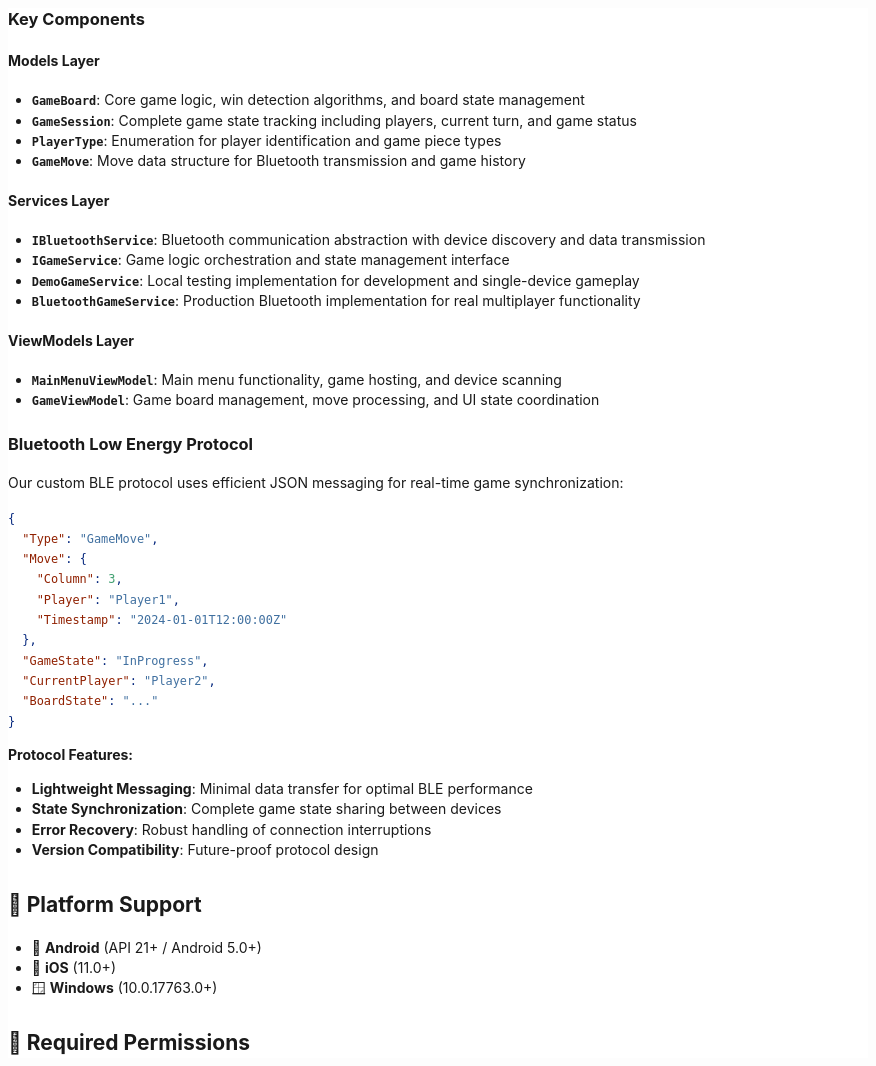 ### Key Components

#### **Models Layer**
- **`GameBoard`**: Core game logic, win detection algorithms, and board state management
- **`GameSession`**: Complete game state tracking including players, current turn, and game status
- **`PlayerType`**: Enumeration for player identification and game piece types
- **`GameMove`**: Move data structure for Bluetooth transmission and game history

#### **Services Layer**
- **`IBluetoothService`**: Bluetooth communication abstraction with device discovery and data transmission
- **`IGameService`**: Game logic orchestration and state management interface
- **`DemoGameService`**: Local testing implementation for development and single-device gameplay
- **`BluetoothGameService`**: Production Bluetooth implementation for real multiplayer functionality

#### **ViewModels Layer**
- **`MainMenuViewModel`**: Main menu functionality, game hosting, and device scanning
- **`GameViewModel`**: Game board management, move processing, and UI state coordination

### Bluetooth Low Energy Protocol

Our custom BLE protocol uses efficient JSON messaging for real-time game synchronization:

```json
{
  "Type": "GameMove",
  "Move": {
    "Column": 3,
    "Player": "Player1",
    "Timestamp": "2024-01-01T12:00:00Z"
  },
  "GameState": "InProgress",
  "CurrentPlayer": "Player2",
  "BoardState": "..." 
}
```

**Protocol Features:**
- **Lightweight Messaging**: Minimal data transfer for optimal BLE performance
- **State Synchronization**: Complete game state sharing between devices
- **Error Recovery**: Robust handling of connection interruptions
- **Version Compatibility**: Future-proof protocol design

## 📱 Platform Support

- 🤖 **Android** (API 21+ / Android 5.0+)
- 🍎 **iOS** (11.0+)
- 🪟 **Windows** (10.0.17763.0+)

## 🔐 Required Permissions
